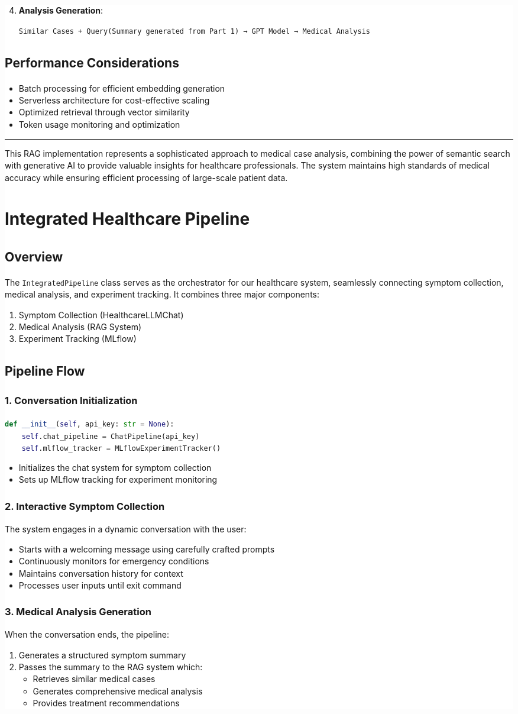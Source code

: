 4. **Analysis Generation**:
   ```
   Similar Cases + Query(Summary generated from Part 1) → GPT Model → Medical Analysis
   ```


## Performance Considerations
- Batch processing for efficient embedding generation
- Serverless architecture for cost-effective scaling
- Optimized retrieval through vector similarity
- Token usage monitoring and optimization


---
This RAG implementation represents a sophisticated approach to medical case analysis, combining the power of semantic search with generative AI to provide valuable insights for healthcare professionals. The system maintains high standards of medical accuracy while ensuring efficient processing of large-scale patient data.

# Integrated Healthcare Pipeline

## Overview
The `IntegratedPipeline` class serves as the orchestrator for our healthcare system, seamlessly connecting symptom collection, medical analysis, and experiment tracking. It combines three major components:
1. Symptom Collection (HealthcareLLMChat)
2. Medical Analysis (RAG System)
3. Experiment Tracking (MLflow)

## Pipeline Flow

### 1. Conversation Initialization
```python
def __init__(self, api_key: str = None):
    self.chat_pipeline = ChatPipeline(api_key)
    self.mlflow_tracker = MLflowExperimentTracker()
```
- Initializes the chat system for symptom collection
- Sets up MLflow tracking for experiment monitoring

### 2. Interactive Symptom Collection
The system engages in a dynamic conversation with the user:
- Starts with a welcoming message using carefully crafted prompts
- Continuously monitors for emergency conditions
- Maintains conversation history for context
- Processes user inputs until exit command

### 3. Medical Analysis Generation
When the conversation ends, the pipeline:
1. Generates a structured symptom summary
2. Passes the summary to the RAG system which:
   - Retrieves similar medical cases
   - Generates comprehensive medical analysis
   - Provides treatment recommendations
